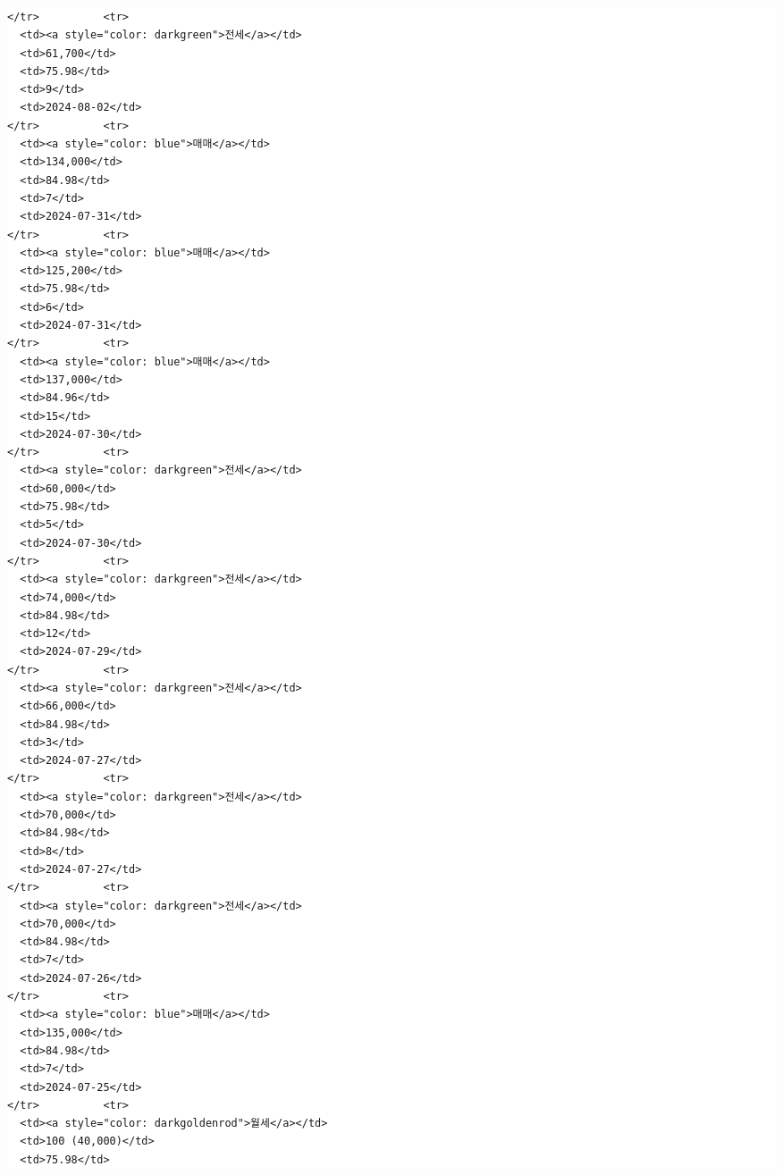     </tr>          <tr>
      <td><a style="color: darkgreen">전세</a></td>
      <td>61,700</td>
      <td>75.98</td>
      <td>9</td>
      <td>2024-08-02</td>
    </tr>          <tr>
      <td><a style="color: blue">매매</a></td>
      <td>134,000</td>
      <td>84.98</td>
      <td>7</td>
      <td>2024-07-31</td>
    </tr>          <tr>
      <td><a style="color: blue">매매</a></td>
      <td>125,200</td>
      <td>75.98</td>
      <td>6</td>
      <td>2024-07-31</td>
    </tr>          <tr>
      <td><a style="color: blue">매매</a></td>
      <td>137,000</td>
      <td>84.96</td>
      <td>15</td>
      <td>2024-07-30</td>
    </tr>          <tr>
      <td><a style="color: darkgreen">전세</a></td>
      <td>60,000</td>
      <td>75.98</td>
      <td>5</td>
      <td>2024-07-30</td>
    </tr>          <tr>
      <td><a style="color: darkgreen">전세</a></td>
      <td>74,000</td>
      <td>84.98</td>
      <td>12</td>
      <td>2024-07-29</td>
    </tr>          <tr>
      <td><a style="color: darkgreen">전세</a></td>
      <td>66,000</td>
      <td>84.98</td>
      <td>3</td>
      <td>2024-07-27</td>
    </tr>          <tr>
      <td><a style="color: darkgreen">전세</a></td>
      <td>70,000</td>
      <td>84.98</td>
      <td>8</td>
      <td>2024-07-27</td>
    </tr>          <tr>
      <td><a style="color: darkgreen">전세</a></td>
      <td>70,000</td>
      <td>84.98</td>
      <td>7</td>
      <td>2024-07-26</td>
    </tr>          <tr>
      <td><a style="color: blue">매매</a></td>
      <td>135,000</td>
      <td>84.98</td>
      <td>7</td>
      <td>2024-07-25</td>
    </tr>          <tr>
      <td><a style="color: darkgoldenrod">월세</a></td>
      <td>100 (40,000)</td>
      <td>75.98</td>